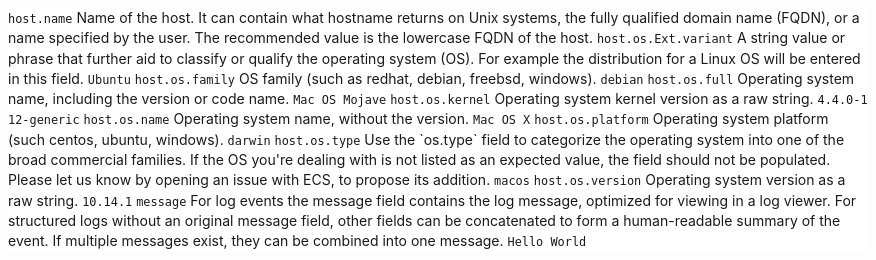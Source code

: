 <td><code>host.name</code></td>
<td>Name of the host.  It can contain what hostname returns on Unix systems, the fully qualified domain name (FQDN), or a name specified by the user. The recommended value is the lowercase FQDN of the host.</td>
<td></td>
</tr>
<tr>
<td><code>host.os.Ext.variant</code></td>
<td>A string value or phrase that further aid to classify or qualify the operating system (OS).  For example the distribution for a Linux OS will be entered in this field.</td>
<td><code>Ubuntu</code></td>
</tr>
<tr>
<td><code>host.os.family</code></td>
<td>OS family (such as redhat, debian, freebsd, windows).</td>
<td><code>debian</code></td>
</tr>
<tr>
<td><code>host.os.full</code></td>
<td>Operating system name, including the version or code name.</td>
<td><code>Mac OS Mojave</code></td>
</tr>
<tr>
<td><code>host.os.kernel</code></td>
<td>Operating system kernel version as a raw string.</td>
<td><code>4.4.0-112-generic</code></td>
</tr>
<tr>
<td><code>host.os.name</code></td>
<td>Operating system name, without the version.</td>
<td><code>Mac OS X</code></td>
</tr>
<tr>
<td><code>host.os.platform</code></td>
<td>Operating system platform (such centos, ubuntu, windows).</td>
<td><code>darwin</code></td>
</tr>
<tr>
<td><code>host.os.type</code></td>
<td>Use the `os.type` field to categorize the operating system into one of the broad commercial families.  If the OS you're dealing with is not listed as an expected value, the field should not be populated. Please let us know by opening an issue with ECS, to propose its addition.</td>
<td><code>macos</code></td>
</tr>
<tr>
<td><code>host.os.version</code></td>
<td>Operating system version as a raw string.</td>
<td><code>10.14.1</code></td>
</tr>
<tr>
<td><code>message</code></td>
<td>For log events the message field contains the log message, optimized for viewing in a log viewer.  For structured logs without an original message field, other fields can be concatenated to form a human-readable summary of the event.  If multiple messages exist, they can be combined into one message.</td>
<td><code>Hello World</code></td>
</tr>
</table>
